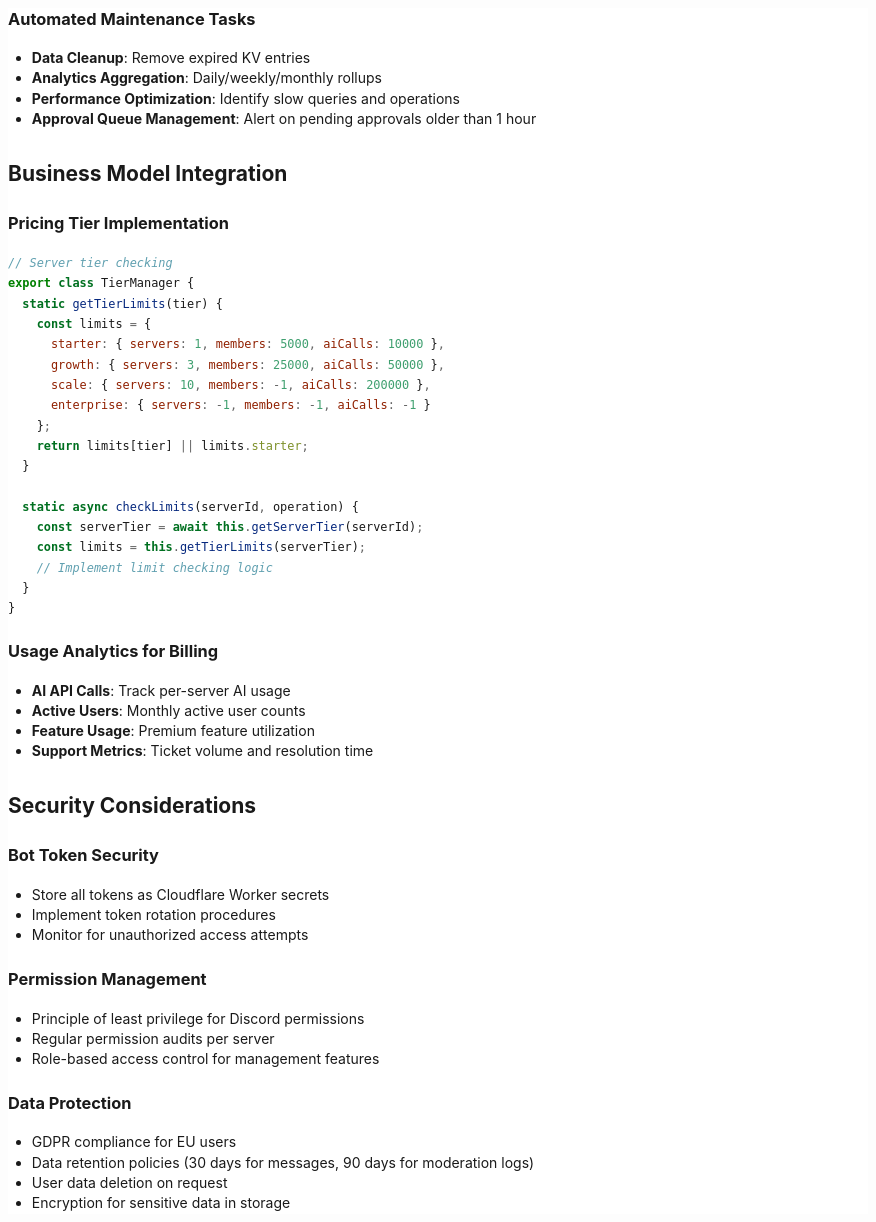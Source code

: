 ### Automated Maintenance Tasks
- **Data Cleanup**: Remove expired KV entries
- **Analytics Aggregation**: Daily/weekly/monthly rollups
- **Performance Optimization**: Identify slow queries and operations
- **Approval Queue Management**: Alert on pending approvals older than 1 hour

## Business Model Integration

### Pricing Tier Implementation
```javascript
// Server tier checking
export class TierManager {
  static getTierLimits(tier) {
    const limits = {
      starter: { servers: 1, members: 5000, aiCalls: 10000 },
      growth: { servers: 3, members: 25000, aiCalls: 50000 },
      scale: { servers: 10, members: -1, aiCalls: 200000 },
      enterprise: { servers: -1, members: -1, aiCalls: -1 }
    };
    return limits[tier] || limits.starter;
  }

  static async checkLimits(serverId, operation) {
    const serverTier = await this.getServerTier(serverId);
    const limits = this.getTierLimits(serverTier);
    // Implement limit checking logic
  }
}
```

### Usage Analytics for Billing
- **AI API Calls**: Track per-server AI usage
- **Active Users**: Monthly active user counts
- **Feature Usage**: Premium feature utilization
- **Support Metrics**: Ticket volume and resolution time

## Security Considerations

### Bot Token Security
- Store all tokens as Cloudflare Worker secrets
- Implement token rotation procedures
- Monitor for unauthorized access attempts

### Permission Management
- Principle of least privilege for Discord permissions
- Regular permission audits per server
- Role-based access control for management features

### Data Protection
- GDPR compliance for EU users
- Data retention policies (30 days for messages, 90 days for moderation logs)
- User data deletion on request
- Encryption for sensitive data in storage
